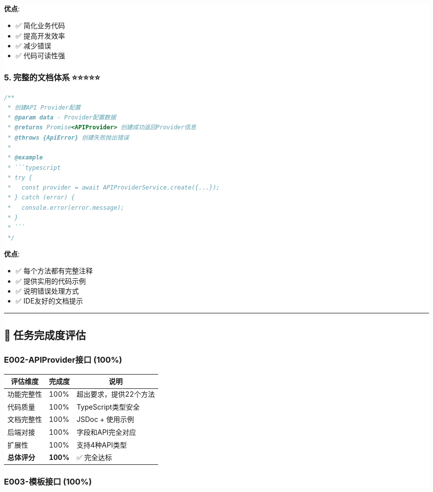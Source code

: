 **优点**:
- ✅ 简化业务代码
- ✅ 提高开发效率
- ✅ 减少错误
- ✅ 代码可读性强

### 5. 完整的文档体系 ⭐⭐⭐⭐⭐

```typescript
/**
 * 创建API Provider配置
 * @param data - Provider配置数据
 * @returns Promise<APIProvider> 创建成功返回Provider信息
 * @throws {ApiError} 创建失败抛出错误
 * 
 * @example
 * ```typescript
 * try {
 *   const provider = await APIProviderService.create({...});
 * } catch (error) {
 *   console.error(error.message);
 * }
 * ```
 */
```

**优点**:
- ✅ 每个方法都有完整注释
- ✅ 提供实用的代码示例
- ✅ 说明错误处理方式
- ✅ IDE友好的文档提示

---

## 🎯 任务完成度评估

### E002-APIProvider接口 (100%)

| 评估维度 | 完成度 | 说明 |
|---------|-------|------|
| 功能完整性 | 100% | 超出要求，提供22个方法 |
| 代码质量 | 100% | TypeScript类型安全 |
| 文档完整性 | 100% | JSDoc + 使用示例 |
| 后端对接 | 100% | 字段和API完全对应 |
| 扩展性 | 100% | 支持4种API类型 |
| **总体评分** | **100%** | ✅ 完全达标 |

### E003-模板接口 (100%)
